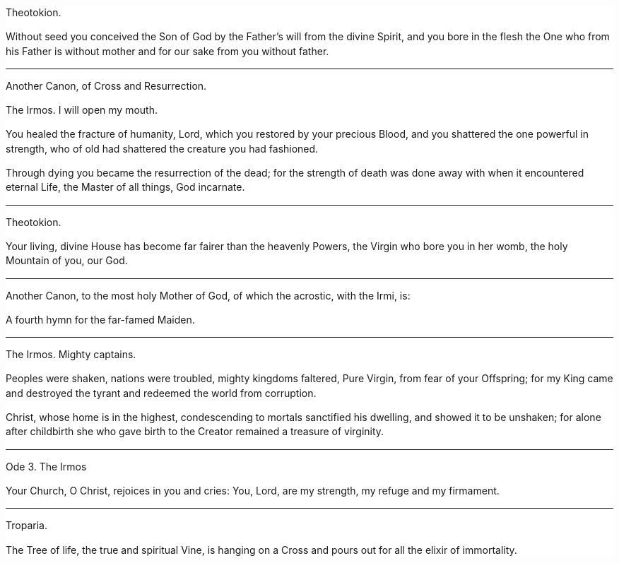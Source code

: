 Theotokion.

Without seed you conceived the Son of God by the Father’s will from the
divine Spirit, and you bore in the flesh the One who from his Father is
without mother and for our sake from you without father.

****

Another Canon, of Cross and Resurrection.

The Irmos. I will open my mouth.

You healed the fracture of humanity, Lord, which you restored by your
precious Blood, and you shattered the one powerful in strength, who of
old had shattered the creature you had fashioned.

Through dying you became the resurrection of the dead; for the strength
of death was done away with when it encountered eternal Life, the Master
of all things, God incarnate.

****

Theotokion.

Your living, divine House has become far fairer than the heavenly
Powers, the Virgin who bore you in her womb, the holy Mountain of you,
our God.

****

Another Canon, to the most holy Mother of God, of which the acrostic,
with the Irmi, is:

A fourth hymn for the far-famed Maiden.

****

The Irmos. Mighty captains.

Peoples were shaken, nations were troubled, mighty kingdoms faltered,
Pure Virgin, from fear of your Offspring; for my King came and destroyed
the tyrant and redeemed the world from corruption.

Christ, whose home is in the highest, condescending to mortals
sanctified his dwelling, and showed it to be unshaken; for alone after
childbirth she who gave birth to the Creator remained a treasure of
virginity.

****

Ode 3. The Irmos

Your Church, O Christ, rejoices in you and cries: You, Lord, are my
strength, my refuge and my firmament.

****

Troparia.

The Tree of life, the true and spiritual Vine, is hanging on a Cross and
pours out for all the elixir of immortality.
